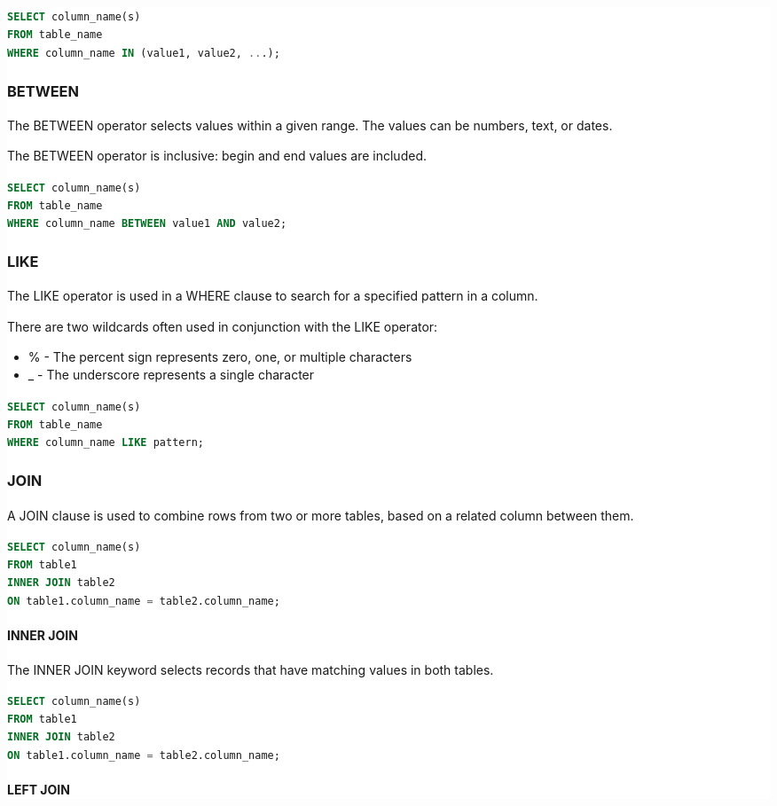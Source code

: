 ```sql
SELECT column_name(s)
FROM table_name
WHERE column_name IN (value1, value2, ...);
```

### BETWEEN

The BETWEEN operator selects values within a given range. The values can be numbers, text, or dates.

The BETWEEN operator is inclusive: begin and end values are included.

```sql
SELECT column_name(s)
FROM table_name
WHERE column_name BETWEEN value1 AND value2;
```

### LIKE

The LIKE operator is used in a WHERE clause to search for a specified pattern in a column.

There are two wildcards often used in conjunction with the LIKE operator:

- % - The percent sign represents zero, one, or multiple characters
- \_ - The underscore represents a single character

```sql
SELECT column_name(s)
FROM table_name
WHERE column_name LIKE pattern;
```

### JOIN

A JOIN clause is used to combine rows from two or more tables, based on a related column between them.

```sql
SELECT column_name(s)
FROM table1
INNER JOIN table2
ON table1.column_name = table2.column_name;
```

#### INNER JOIN

The INNER JOIN keyword selects records that have matching values in both tables.

```sql
SELECT column_name(s)
FROM table1
INNER JOIN table2
ON table1.column_name = table2.column_name;
```

#### LEFT JOIN
